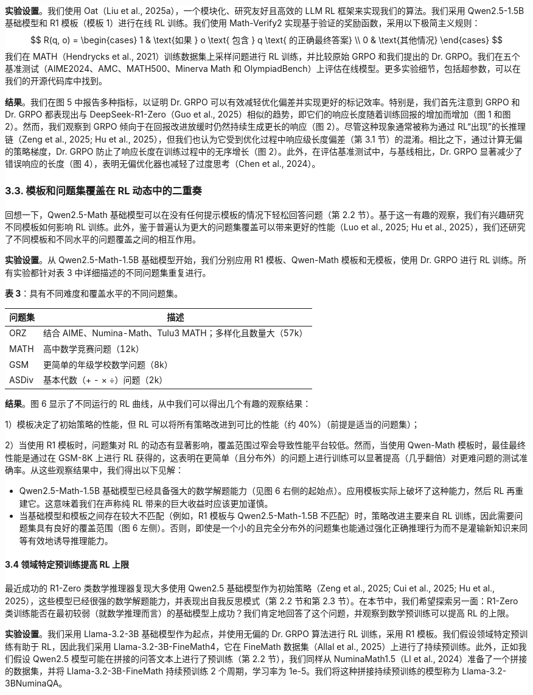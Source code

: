 **实验设置**。我们使用 Oat（Liu et al., 2025a），一个模块化、研究友好且高效的 LLM RL 框架来实现我们的算法。我们采用 Qwen2.5-1.5B 基础模型和 R1 模板（模板 1）进行在线 RL 训练。我们使用 Math-Verify2 实现基于验证的奖励函数，采用以下极简主义规则：
$$
R(q, o) = \begin{cases}
1 & \text{如果 } o \text{ 包含 } q \text{ 的正确最终答案} \\
0 & \text{其他情况}
\end{cases}
$$
我们在 MATH（Hendrycks et al., 2021）训练数据集上采样问题进行 RL 训练，并比较原始 GRPO 和我们提出的 Dr. GRPO。我们在五个基准测试（AIME2024、AMC、MATH500、Minerva Math 和 OlympiadBench）上评估在线模型。更多实验细节，包括超参数，可以在我们的开源代码库中找到。

**结果**。我们在图 5 中报告多种指标，以证明 Dr. GRPO 可以有效减轻优化偏差并实现更好的标记效率。特别是，我们首先注意到 GRPO 和 Dr. GRPO 都表现出与 DeepSeek-R1-Zero（Guo et al., 2025）相似的趋势，即它们的响应长度随着训练回报的增加而增加（图 1 和图 2）。然而，我们观察到 GRPO 倾向于在回报改进放缓时仍然持续生成更长的响应（图 2）。尽管这种现象通常被称为通过 RL“出现”的长推理链（Zeng et al., 2025; Hu et al., 2025），但我们也认为它受到优化过程中响应级长度偏差（第 3.1 节）的混淆。相比之下，通过计算无偏的策略梯度，Dr. GRPO 防止了响应长度在训练过程中的无序增长（图 2）。此外，在评估基准测试中，与基线相比，Dr. GRPO 显著减少了错误响应的长度（图 4），表明无偏优化器也减轻了过度思考（Chen et al., 2024）。

### **3.3. 模板和问题集覆盖在 RL 动态中的二重奏**

回想一下，Qwen2.5-Math 基础模型可以在没有任何提示模板的情况下轻松回答问题（第 2.2 节）。基于这一有趣的观察，我们有兴趣研究不同模板如何影响 RL 训练。此外，鉴于普遍认为更大的问题集覆盖可以带来更好的性能（Luo et al., 2025; Hu et al., 2025），我们还研究了不同模板和不同水平的问题覆盖之间的相互作用。

**实验设置**。从 Qwen2.5-Math-1.5B 基础模型开始，我们分别应用 R1 模板、Qwen-Math 模板和无模板，使用 Dr. GRPO 进行 RL 训练。所有实验都针对表 3 中详细描述的不同问题集重复进行。

**表 3**：具有不同难度和覆盖水平的不同问题集。

| 问题集 | 描述                                                      |
| ------ | --------------------------------------------------------- |
| ORZ    | 结合 AIME、Numina-Math、Tulu3 MATH；多样化且数量大（57k） |
| MATH   | 高中数学竞赛问题（12k）                                   |
| GSM    | 更简单的年级学校数学问题（8k）                            |
| ASDiv  | 基本代数（+ - × ÷）问题（2k）                             |

**结果**。图 6 显示了不同运行的 RL 曲线，从中我们可以得出几个有趣的观察结果：

1）模板决定了初始策略的性能，但 RL 可以将所有策略改进到可比的性能（约 40%）（前提是适当的问题集）；

2）当使用 R1 模板时，问题集对 RL 的动态有显著影响，覆盖范围过窄会导致性能平台较低。然而，当使用 Qwen-Math 模板时，最佳最终性能是通过在 GSM-8K 上进行 RL 获得的，这表明在更简单（且分布外）的问题上进行训练可以显著提高（几乎翻倍）对更难问题的测试准确率。从这些观察结果中，我们得出以下见解：

- Qwen2.5-Math-1.5B 基础模型已经具备强大的数学解题能力（见图 6 右侧的起始点）。应用模板实际上破坏了这种能力，然后 RL 再重建它。这意味着我们在声称纯 RL 带来的巨大收益时应该更加谨慎。
- 当基础模型和模板之间存在较大不匹配（例如，R1 模板与 Qwen2.5-Math-1.5B 不匹配）时，策略改进主要来自 RL 训练，因此需要问题集具有良好的覆盖范围（图 6 左侧）。否则，即使是一个小的且完全分布外的问题集也能通过强化正确推理行为而不是灌输新知识来同等有效地诱导推理能力。

#### **3.4 领域特定预训练提高 RL 上限**

最近成功的 R1-Zero 类数学推理器复现大多使用 Qwen2.5 基础模型作为初始策略（Zeng et al., 2025; Cui et al., 2025; Hu et al., 2025），这些模型已经很强的数学解题能力，并表现出自我反思模式（第 2.2 节和第 2.3 节）。在本节中，我们希望探索另一面：R1-Zero 类训练能否在最初较弱（就数学推理而言）的基础模型上成功？我们肯定地回答了这个问题，并观察到数学预训练可以提高 RL 的上限。

**实验设置**。我们采用 Llama-3.2-3B 基础模型作为起点，并使用无偏的 Dr. GRPO 算法进行 RL 训练，采用 R1 模板。我们假设领域特定预训练有助于 RL，因此我们采用 Llama-3.2-3B-FineMath4，它在 FineMath 数据集（Allal et al., 2025）上进行了持续预训练。此外，正如我们假设 Qwen2.5 模型可能在拼接的问答文本上进行了预训练（第 2.2 节），我们同样从 NuminaMath1.5（LI et al., 2024）准备了一个拼接的数据集，并将 Llama-3.2-3B-FineMath 持续预训练 2 个周期，学习率为 1e-5。我们将这种拼接持续预训练的模型称为 Llama-3.2-3BNuminaQA。
